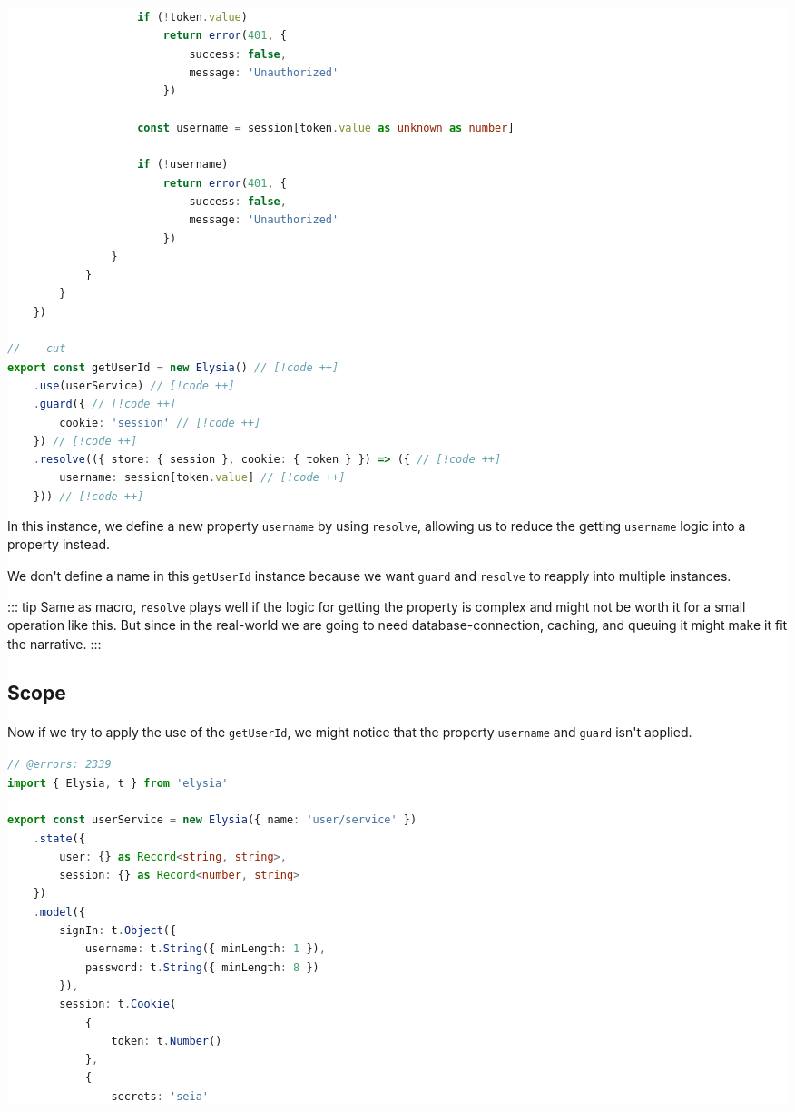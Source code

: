 ```ts twoslash [user.ts]
                    if (!token.value)
                        return error(401, {
                            success: false,
                            message: 'Unauthorized'
                        })

                    const username = session[token.value as unknown as number]

                    if (!username)
                        return error(401, {
                            success: false,
                            message: 'Unauthorized'
                        })
                }
            }
        }
    })

// ---cut---
export const getUserId = new Elysia() // [!code ++]
    .use(userService) // [!code ++]
    .guard({ // [!code ++]
        cookie: 'session' // [!code ++]
    }) // [!code ++]
    .resolve(({ store: { session }, cookie: { token } }) => ({ // [!code ++]
        username: session[token.value] // [!code ++]
    })) // [!code ++]
```

In this instance, we define a new property `username` by using `resolve`, allowing us to reduce the getting `username` logic into a property instead.

We don't define a name in this `getUserId` instance because we want `guard` and `resolve` to reapply into multiple instances.

::: tip
Same as macro, `resolve` plays well if the logic for getting the property is complex and might not be worth it for a small operation like this. But since in the real-world we are going to need database-connection, caching, and queuing it might make it fit the narrative.
:::

## Scope
Now if we try to apply the use of the `getUserId`, we might notice that the property `username` and `guard` isn't applied.
```ts twoslash [user.ts]
// @errors: 2339
import { Elysia, t } from 'elysia'

export const userService = new Elysia({ name: 'user/service' })
    .state({
        user: {} as Record<string, string>,
        session: {} as Record<number, string>
    })
    .model({
        signIn: t.Object({
            username: t.String({ minLength: 1 }),
            password: t.String({ minLength: 8 })
        }),
        session: t.Cookie(
            {
                token: t.Number()
            },
            {
                secrets: 'seia'
```